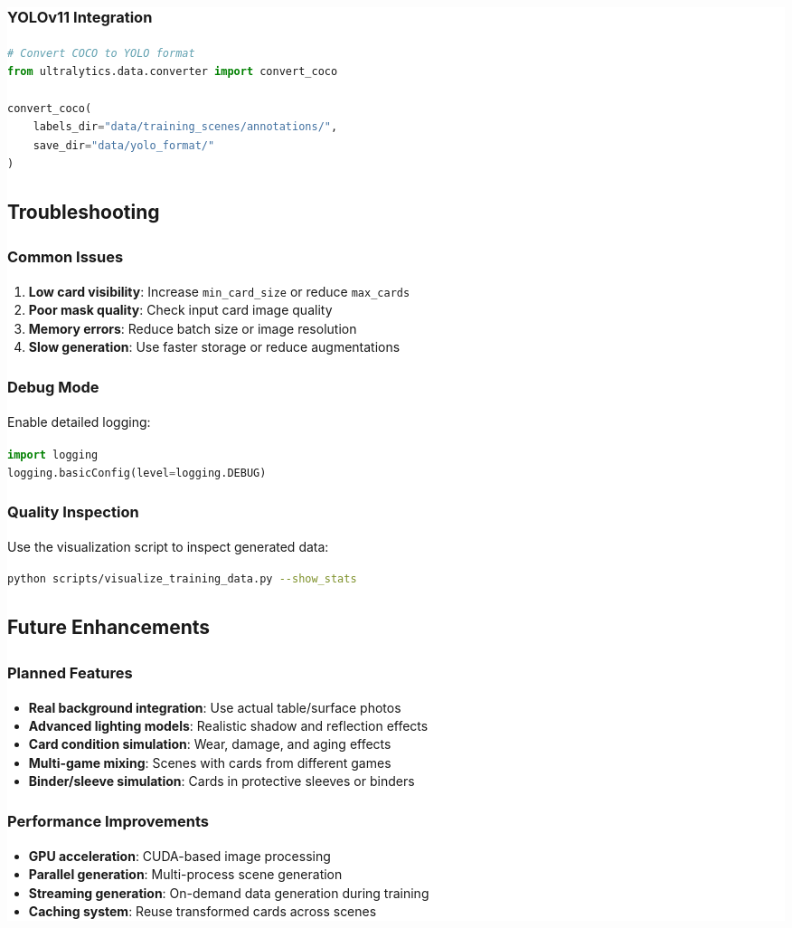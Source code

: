 ### YOLOv11 Integration

```python
# Convert COCO to YOLO format
from ultralytics.data.converter import convert_coco

convert_coco(
    labels_dir="data/training_scenes/annotations/",
    save_dir="data/yolo_format/"
)
```

## Troubleshooting

### Common Issues

1. **Low card visibility**: Increase `min_card_size` or reduce `max_cards`
2. **Poor mask quality**: Check input card image quality
3. **Memory errors**: Reduce batch size or image resolution
4. **Slow generation**: Use faster storage or reduce augmentations

### Debug Mode

Enable detailed logging:

```python
import logging
logging.basicConfig(level=logging.DEBUG)
```

### Quality Inspection

Use the visualization script to inspect generated data:

```bash
python scripts/visualize_training_data.py --show_stats
```

## Future Enhancements

### Planned Features

- **Real background integration**: Use actual table/surface photos
- **Advanced lighting models**: Realistic shadow and reflection effects
- **Card condition simulation**: Wear, damage, and aging effects
- **Multi-game mixing**: Scenes with cards from different games
- **Binder/sleeve simulation**: Cards in protective sleeves or binders

### Performance Improvements

- **GPU acceleration**: CUDA-based image processing
- **Parallel generation**: Multi-process scene generation
- **Streaming generation**: On-demand data generation during training
- **Caching system**: Reuse transformed cards across scenes
